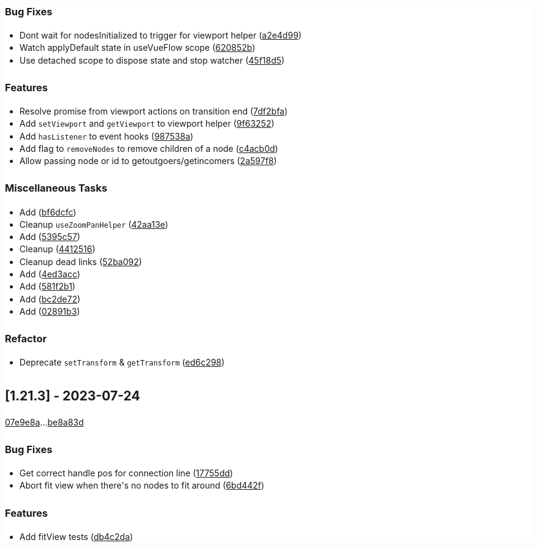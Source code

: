 ### Bug Fixes

- Dont wait for nodesInitialized to trigger for viewport helper ([a2e4d99](a2e4d99f5b519ac3d3c89426c44912bf526c3484))
- Watch applyDefault state in useVueFlow scope ([620852b](620852b860237a25bf887e531f0024082f18b74e))
- Use detached scope to dispose state and stop watcher ([45f18d5](45f18d54591b30ca9a2950d3e7625e8ada7f2936))

### Features

- Resolve promise from viewport actions on transition end ([7df2bfa](7df2bfa146a0d9aa8f6f855041f378fb2fca4a06))
- Add `setViewport` and `getViewport` to viewport helper ([9f63252](9f63252c620da84d48184ef2ae153f5073a766a7))
- Add `hasListener` to event hooks ([987538a](987538aebd77c8f2cb9c835ec388404712826ac2))
- Add flag to `removeNodes` to remove children of a node ([c4acb0d](c4acb0d0f67b7a094d55d824de930e73e07d5ea3))
- Allow passing node or id to getoutgoers/getincomers ([2a597f8](2a597f86058be0b000a6e43050bbafd97d865e68))

### Miscellaneous Tasks

- Add ([bf6dcfc](bf6dcfca4aed389f4bebf1713c7b6ca108987d4e))
- Cleanup `useZoomPanHelper` ([42aa13e](42aa13e2a57e2afdbca79f060189631bb25fc415))
- Add ([5395c57](5395c57d5d593b895425066827897274b7f83997))
- Cleanup ([4412516](4412516476d7985167e3427905a79eecadf34687))
- Cleanup dead links ([52ba092](52ba0928f4b74784d9dd36b7bd836efa6be7ba39))
- Add ([4ed3acc](4ed3acc021fd5b1089e8a1f9dadb23b23e01a9a1))
- Add ([581f2b1](581f2b1fec065f489873df8254902df5ec76cb1c))
- Add ([bc2de72](bc2de7254a474359558204c3b42dac904cda778f))
- Add ([02891b3](02891b3aa92641906089406af34a0080fa3f7881))

### Refactor

- Deprecate `setTransform` & `getTransform` ([ed6c298](ed6c2983857030e3450252a48fcfd901249976c1))

## [1.21.3] - 2023-07-24

[07e9e8a](07e9e8a9b6600a753f91a429a67268516951b09f)...[be8a83d](be8a83dab0e75c175f88b20ceae7731ad3810ebd)

### Bug Fixes

- Get correct handle pos for connection line ([17755dd](17755ddb9a6a4aa67554e26869175e5347dcd0e7))
- Abort fit view when there's no nodes to fit around ([6bd442f](6bd442f844548425264e49c90c19d60bc289efd3))

### Features

- Add fitView tests ([db4c2da](db4c2da9a5991821127907919a2c5a4673809cf4))
